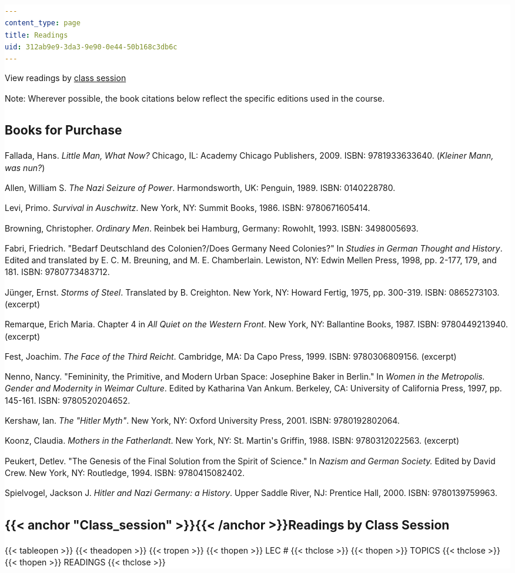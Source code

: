 ```yaml
---
content_type: page
title: Readings
uid: 312ab9e9-3da3-9e90-0e44-50b168c3db6c
---
```


View readings by [class session](#Class_session)

Note: Wherever possible, the book citations below reflect the specific editions used in the course.

Books for Purchase
------------------

Fallada, Hans. _Little Man, What Now?_ Chicago, IL: Academy Chicago Publishers, 2009. ISBN: 9781933633640. (_Kleiner Mann, was nun?_)

Allen, William S. _The Nazi Seizure of Power_. Harmondsworth, UK: Penguin, 1989. ISBN: 0140228780.

Levi, Primo. _Survival in Auschwitz_. New York, NY: Summit Books, 1986. ISBN: 9780671605414.

Browning, Christopher. _Ordinary Men_. Reinbek bei Hamburg, Germany: Rowohlt, 1993. ISBN: 3498005693.

Fabri, Friedrich. "Bedarf Deutschland des Colonien?/Does Germany Need Colonies?" In _Studies in German Thought and History_. Edited and translated by E. C. M. Breuning, and M. E. Chamberlain. Lewiston, NY: Edwin Mellen Press, 1998, pp. 2-177, 179, and 181. ISBN: 9780773483712.

Jünger, Ernst. _Storms of Steel_. Translated by B. Creighton. New York, NY: Howard Fertig, 1975, pp. 300-319. ISBN: 0865273103. (excerpt)

Remarque, Erich Maria. Chapter 4 in _All Quiet on the Western Front_. New York, NY: Ballantine Books, 1987. ISBN: 9780449213940. (excerpt)

Fest, Joachim. _The Face of the Third Reicht_. Cambridge, MA: Da Capo Press, 1999. ISBN: 9780306809156. (excerpt)

Nenno, Nancy. "Femininity, the Primitive, and Modern Urban Space: Josephine Baker in Berlin." In _Women in the Metropolis. Gender and Modernity in Weimar Culture_. Edited by Katharina Van Ankum. Berkeley, CA: University of California Press, 1997, pp. 145-161. ISBN: 9780520204652.

Kershaw, Ian. _The "Hitler Myth"_. New York, NY: Oxford University Press, 2001. ISBN: 9780192802064.

Koonz, Claudia. _Mothers in the Fatherlandt_. New York, NY: St. Martin's Griffin, 1988. ISBN: 9780312022563. (excerpt)

Peukert, Detlev. "The Genesis of the Final Solution from the Spirit of Science." In _Nazism and German Society._ Edited by David Crew. New York, NY: Routledge, 1994. ISBN: 9780415082402.

Spielvogel, Jackson J. _Hitler and Nazi Germany: a History_. Upper Saddle River, NJ: Prentice Hall, 2000. ISBN: 9780139759963.

{{< anchor "Class_session" >}}{{< /anchor >}}Readings by Class Session
----------------------------------------------------------------------

{{< tableopen >}}
{{< theadopen >}}
{{< tropen >}}
{{< thopen >}}
LEC #
{{< thclose >}}
{{< thopen >}}
TOPICS
{{< thclose >}}
{{< thopen >}}
READINGS
{{< thclose >}}
